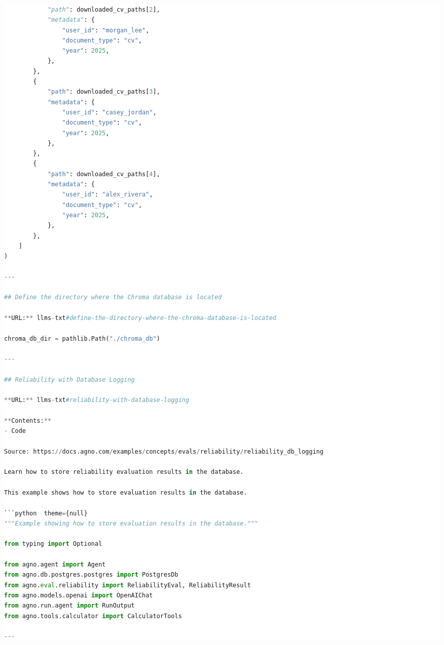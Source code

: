 ```python agno_agent.py lines theme={null}
            "path": downloaded_cv_paths[2],
            "metadata": {
                "user_id": "morgan_lee",
                "document_type": "cv",
                "year": 2025,
            },
        },
        {
            "path": downloaded_cv_paths[3],
            "metadata": {
                "user_id": "casey_jordan",
                "document_type": "cv",
                "year": 2025,
            },
        },
        {
            "path": downloaded_cv_paths[4],
            "metadata": {
                "user_id": "alex_rivera",
                "document_type": "cv",
                "year": 2025,
            },
        },
    ]
)

---

## Define the directory where the Chroma database is located

**URL:** llms-txt#define-the-directory-where-the-chroma-database-is-located

chroma_db_dir = pathlib.Path("./chroma_db")

---

## Reliability with Database Logging

**URL:** llms-txt#reliability-with-database-logging

**Contents:**
- Code

Source: https://docs.agno.com/examples/concepts/evals/reliability/reliability_db_logging

Learn how to store reliability evaluation results in the database.

This example shows how to store evaluation results in the database.

```python  theme={null}
"""Example showing how to store evaluation results in the database."""

from typing import Optional

from agno.agent import Agent
from agno.db.postgres.postgres import PostgresDb
from agno.eval.reliability import ReliabilityEval, ReliabilityResult
from agno.models.openai import OpenAIChat
from agno.run.agent import RunOutput
from agno.tools.calculator import CalculatorTools

---
